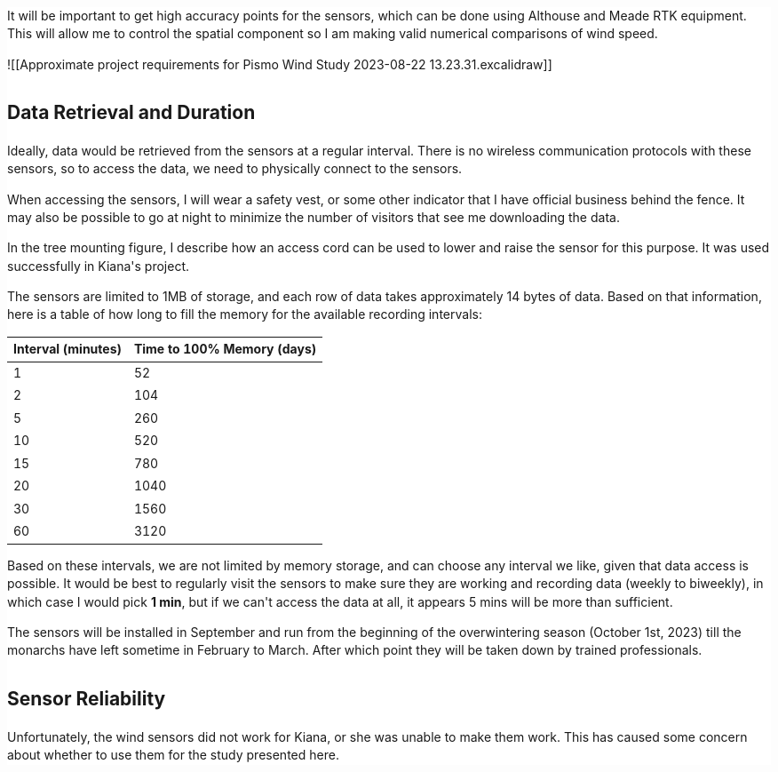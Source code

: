 It will be important to get high accuracy points for the sensors, which can be done using Althouse and Meade RTK equipment. This will allow me to control the spatial component so I am making valid numerical comparisons of wind speed.

![[Approximate project requirements for Pismo Wind Study 2023-08-22 13.23.31.excalidraw]]

## Data Retrieval and Duration
Ideally, data would be retrieved from the sensors at a regular interval. There is no wireless communication protocols with these sensors, so to access the data, we need to physically connect to the sensors. 

When accessing the sensors, I will wear a safety vest, or some other indicator that I have official business behind the fence. It may also be possible to go at night to minimize the number of visitors that see me downloading the data.

In the tree mounting figure, I describe how an access cord can be used to lower and raise the sensor for this purpose. It was used successfully in Kiana's project. 

The sensors are limited to 1MB of storage, and each row of data takes approximately 14 bytes of data. Based on that information, here is a table of how long to fill the memory for the available recording intervals:

|Interval (minutes)|Time to 100% Memory (days)|
|---|---|
|1|52|
|2|104|
|5|260|
|10|520|
|15|780|
|20|1040|
|30|1560|
|60|3120|

Based on these intervals, we are not limited by memory storage, and can choose any interval we like, given that data access is possible. It would be best to regularly visit the sensors to make sure they are working and recording data (weekly to biweekly), in which case I would pick **1 min**, but if we can't access the data at all, it appears 5 mins will be more than sufficient.

The sensors will be installed in September and run from the beginning of the overwintering season (October 1st, 2023) till the monarchs have left sometime in February to March. After which point they will be taken down by trained professionals.



## Sensor Reliability
Unfortunately, the wind sensors did not work for Kiana, or she was unable to make them work. This has caused some concern about whether to use them for the study presented here.
